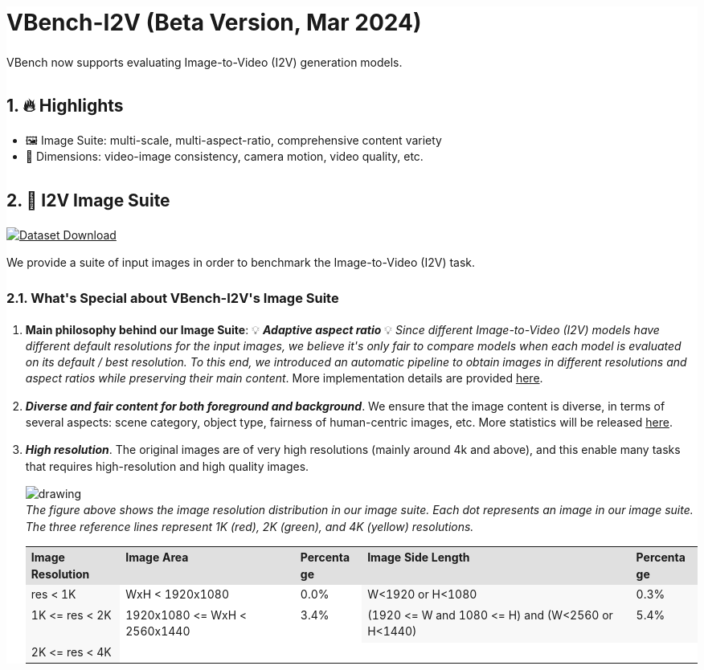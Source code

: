 # VBench-I2V (Beta Version, Mar 2024)

VBench now supports evaluating Image-to-Video (I2V) generation models.

## 1. :fire: Highlights 
- 🖼️ Image Suite: multi-scale, multi-aspect-ratio, comprehensive content variety
- 📏 Dimensions: video-image consistency, camera motion, video quality, etc.

## 2. :bookmark_tabs: I2V Image Suite

[![Dataset Download](https://img.shields.io/badge/Dataset-Download-orange?logo=googlechrome&logoColor=orange)](https://drive.google.com/drive/folders/1fdOZKQ7HWZtgutCKKA7CMzOhMFUGv4Zx?usp=sharing)


We provide a suite of input images in order to benchmark the Image-to-Video (I2V) task.


### 2.1. What's Special about VBench-I2V's Image Suite
1. **Main philosophy behind our Image Suite**: :bulb: ***Adaptive aspect ratio*** :bulb:
*Since different Image-to-Video (I2V) models have different default resolutions for the input images, we believe it's only fair to compare models when each model is evaluated on its default / best resolution. To this end, we introduced an automatic pipeline to obtain images in different resolutions and aspect ratios while preserving their main content*. More implementation details are provided [here](#crop).

2. ***Diverse and fair content for both foreground and background***.
We ensure that the image content is diverse, in terms of several aspects: scene category, object type, fairness of human-centric images, etc. More statistics will be released [here](#content).

3. ***High resolution***.
The original images are of very high resolutions (mainly around 4k and above), and this enable many tasks that requires high-resolution and high quality images.
    <p>
        <img src="../asset/vbench_i2v/image_size_distribution.png" alt="drawing" width="50%" alt/><br>
        <em>The figure above shows the image resolution distribution in our image suite. Each dot represents an image in our image suite. The three reference lines represent 1K (red), 2K (green), and 4K (yellow) resolutions.
        </em>
    </p>
    <table>
        <tr>
            <th style="background-color: #e0e0e0;">Image Resolution</th>
            <th style="background-color: #e0e0e0;">Image Area</th>
            <th style="background-color: #e0e0e0;">Percentage</th>
            <th style="background-color: #e0e0e0;">Image Side Length</th>
            <th style="background-color: #e0e0e0;">Percentage</th>
        </tr>
        <tr>
            <td style="background-color: #f8f8f8;">res < 1K</td>
            <td style="background-color: #ffffff;">WxH < 1920x1080</td>
            <td style="background-color: #ffffff;">0.0%</td>
            <td style="background-color: #f8f8f8;">W<1920 or H<1080</td>
            <td style="background-color: #f8f8f8;">0.3%</td>
        </tr>
        <tr>
            <td style="background-color: #f8f8f8;">1K <= res < 2K</td>
            <td style="background-color: #ffffff;">1920x1080 <= WxH < 2560x1440</td>
            <td style="background-color: #ffffff;">3.4%</td>
            <td style="background-color: #f8f8f8;">(1920 <= W and 1080 <= H) and (W<2560 or H<1440)</td>
            <td style="background-color: #f8f8f8;">5.4%</td>
        </tr>
        <tr>
            <td style="background-color: #f8f8f8;">2K <= res < 4K</td>